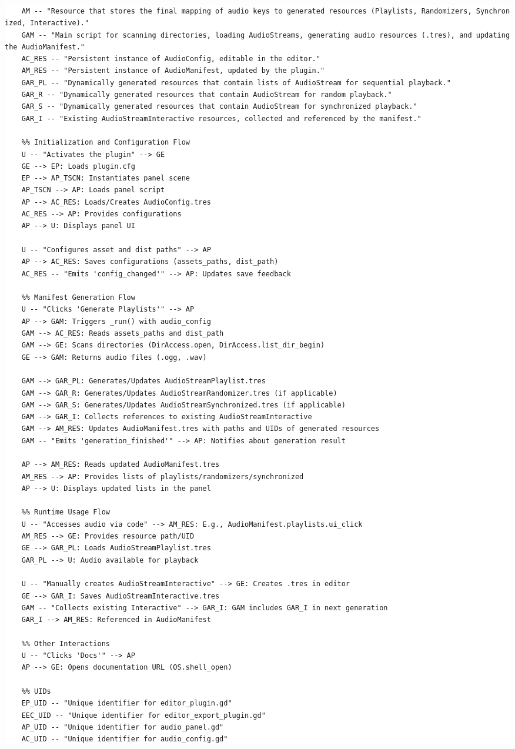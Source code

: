 ```mermaid
    AM -- "Resource that stores the final mapping of audio keys to generated resources (Playlists, Randomizers, Synchronized, Interactive)."
    GAM -- "Main script for scanning directories, loading AudioStreams, generating audio resources (.tres), and updating the AudioManifest."
    AC_RES -- "Persistent instance of AudioConfig, editable in the editor."
    AM_RES -- "Persistent instance of AudioManifest, updated by the plugin."
    GAR_PL -- "Dynamically generated resources that contain lists of AudioStream for sequential playback."
    GAR_R -- "Dynamically generated resources that contain AudioStream for random playback."
    GAR_S -- "Dynamically generated resources that contain AudioStream for synchronized playback."
    GAR_I -- "Existing AudioStreamInteractive resources, collected and referenced by the manifest."

    %% Initialization and Configuration Flow
    U -- "Activates the plugin" --> GE
    GE --> EP: Loads plugin.cfg
    EP --> AP_TSCN: Instantiates panel scene
    AP_TSCN --> AP: Loads panel script
    AP --> AC_RES: Loads/Creates AudioConfig.tres
    AC_RES --> AP: Provides configurations
    AP --> U: Displays panel UI

    U -- "Configures asset and dist paths" --> AP
    AP --> AC_RES: Saves configurations (assets_paths, dist_path)
    AC_RES -- "Emits 'config_changed'" --> AP: Updates save feedback

    %% Manifest Generation Flow
    U -- "Clicks 'Generate Playlists'" --> AP
    AP --> GAM: Triggers _run() with audio_config
    GAM --> AC_RES: Reads assets_paths and dist_path
    GAM --> GE: Scans directories (DirAccess.open, DirAccess.list_dir_begin)
    GE --> GAM: Returns audio files (.ogg, .wav)

    GAM --> GAR_PL: Generates/Updates AudioStreamPlaylist.tres
    GAM --> GAR_R: Generates/Updates AudioStreamRandomizer.tres (if applicable)
    GAM --> GAR_S: Generates/Updates AudioStreamSynchronized.tres (if applicable)
    GAM --> GAR_I: Collects references to existing AudioStreamInteractive
    GAM --> AM_RES: Updates AudioManifest.tres with paths and UIDs of generated resources
    GAM -- "Emits 'generation_finished'" --> AP: Notifies about generation result

    AP --> AM_RES: Reads updated AudioManifest.tres
    AM_RES --> AP: Provides lists of playlists/randomizers/synchronized
    AP --> U: Displays updated lists in the panel

    %% Runtime Usage Flow
    U -- "Accesses audio via code" --> AM_RES: E.g., AudioManifest.playlists.ui_click
    AM_RES --> GE: Provides resource path/UID
    GE --> GAR_PL: Loads AudioStreamPlaylist.tres
    GAR_PL --> U: Audio available for playback

    U -- "Manually creates AudioStreamInteractive" --> GE: Creates .tres in editor
    GE --> GAR_I: Saves AudioStreamInteractive.tres
    GAM -- "Collects existing Interactive" --> GAR_I: GAM includes GAR_I in next generation
    GAR_I --> AM_RES: Referenced in AudioManifest

    %% Other Interactions
    U -- "Clicks 'Docs'" --> AP
    AP --> GE: Opens documentation URL (OS.shell_open)

    %% UIDs
    EP_UID -- "Unique identifier for editor_plugin.gd"
    EEC_UID -- "Unique identifier for editor_export_plugin.gd"
    AP_UID -- "Unique identifier for audio_panel.gd"
    AC_UID -- "Unique identifier for audio_config.gd"
```